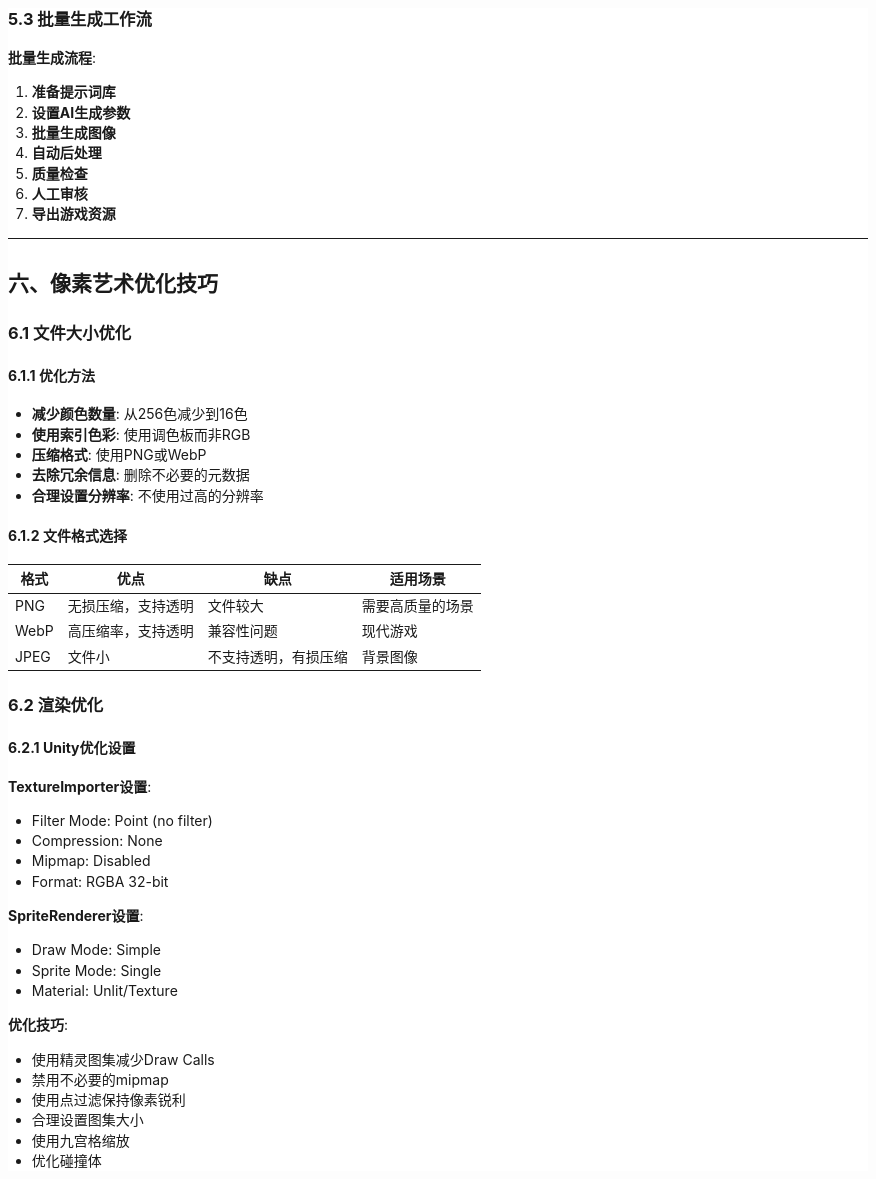 ### 5.3 批量生成工作流

**批量生成流程**:
1. **准备提示词库**
2. **设置AI生成参数**
3. **批量生成图像**
4. **自动后处理**
5. **质量检查**
6. **人工审核**
7. **导出游戏资源**

---

## 六、像素艺术优化技巧

### 6.1 文件大小优化

#### 6.1.1 优化方法
- **减少颜色数量**: 从256色减少到16色
- **使用索引色彩**: 使用调色板而非RGB
- **压缩格式**: 使用PNG或WebP
- **去除冗余信息**: 删除不必要的元数据
- **合理设置分辨率**: 不使用过高的分辨率

#### 6.1.2 文件格式选择

| 格式 | 优点 | 缺点 | 适用场景 |
|------|------|------|----------|
| PNG | 无损压缩，支持透明 | 文件较大 | 需要高质量的场景 |
| WebP | 高压缩率，支持透明 | 兼容性问题 | 现代游戏 |
| JPEG | 文件小 | 不支持透明，有损压缩 | 背景图像 |

### 6.2 渲染优化

#### 6.2.1 Unity优化设置
**TextureImporter设置**:
- Filter Mode: Point (no filter)
- Compression: None
- Mipmap: Disabled
- Format: RGBA 32-bit

**SpriteRenderer设置**:
- Draw Mode: Simple
- Sprite Mode: Single
- Material: Unlit/Texture

**优化技巧**:
- 使用精灵图集减少Draw Calls
- 禁用不必要的mipmap
- 使用点过滤保持像素锐利
- 合理设置图集大小
- 使用九宫格缩放
- 优化碰撞体
